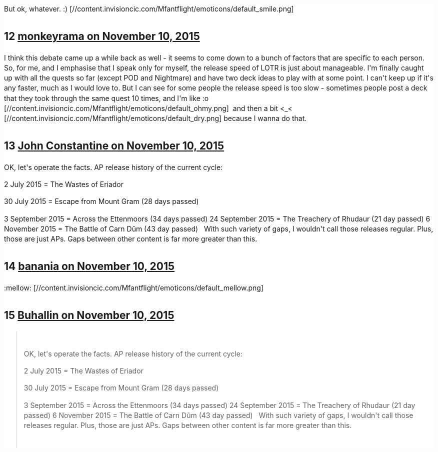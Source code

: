 But ok, whatever. :) [//content.invisioncic.com/Mfantflight/emoticons/default_smile.png]

## 12 [monkeyrama on November 10, 2015](https://community.fantasyflightgames.com/topic/193235-aaaand-the-land-of-shadow-is-shipping-now/?do=findComment&comment=1887710)

I think this debate came up a while back as well - it seems to come down to a bunch of factors that are specific to each person. So, for me, and I emphasise that I speak only for myself, the release speed of LOTR is just about manageable. I'm finally caught up with all the quests so far (except POD and Nightmare) and have two deck ideas to play with at some point. I can't keep up if it's any faster, much as I would love to. But I can see for some people the release speed is too slow - sometimes people post a deck that they took through the same quest 10 times, and I'm like :o [//content.invisioncic.com/Mfantflight/emoticons/default_ohmy.png]  and then a bit <_< [//content.invisioncic.com/Mfantflight/emoticons/default_dry.png] because I wanna do that.

## 13 [John Constantine on November 10, 2015](https://community.fantasyflightgames.com/topic/193235-aaaand-the-land-of-shadow-is-shipping-now/?do=findComment&comment=1887712)

OK, let's operate the facts. AP release history of the current cycle:

2 July 2015 = The Wastes of Eriador

30 July 2015 = Escape from Mount Gram (28 days passed)

3 September 2015 = Across the Ettenmoors (34 days passed)
24 September 2015 = The Treachery of Rhudaur (21 day passed)
6 November 2015 = The Battle of Carn Dûm (43 day passed)
 
With such variety of gaps, I wouldn't call those releases regular. Plus, those are just APs. Gaps between other content is far more greater than this.

## 14 [banania on November 10, 2015](https://community.fantasyflightgames.com/topic/193235-aaaand-the-land-of-shadow-is-shipping-now/?do=findComment&comment=1887769)

:mellow: [//content.invisioncic.com/Mfantflight/emoticons/default_mellow.png]

## 15 [Buhallin on November 10, 2015](https://community.fantasyflightgames.com/topic/193235-aaaand-the-land-of-shadow-is-shipping-now/?do=findComment&comment=1888455)

>  
> 
> OK, let's operate the facts. AP release history of the current cycle:
> 
> 2 July 2015 = The Wastes of Eriador
> 
> 30 July 2015 = Escape from Mount Gram (28 days passed)
> 
> 3 September 2015 = Across the Ettenmoors (34 days passed)
> 24 September 2015 = The Treachery of Rhudaur (21 day passed)
> 6 November 2015 = The Battle of Carn Dûm (43 day passed)
>  
> With such variety of gaps, I wouldn't call those releases regular. Plus, those are just APs. Gaps between other content is far more greater than this.
> 
>  
